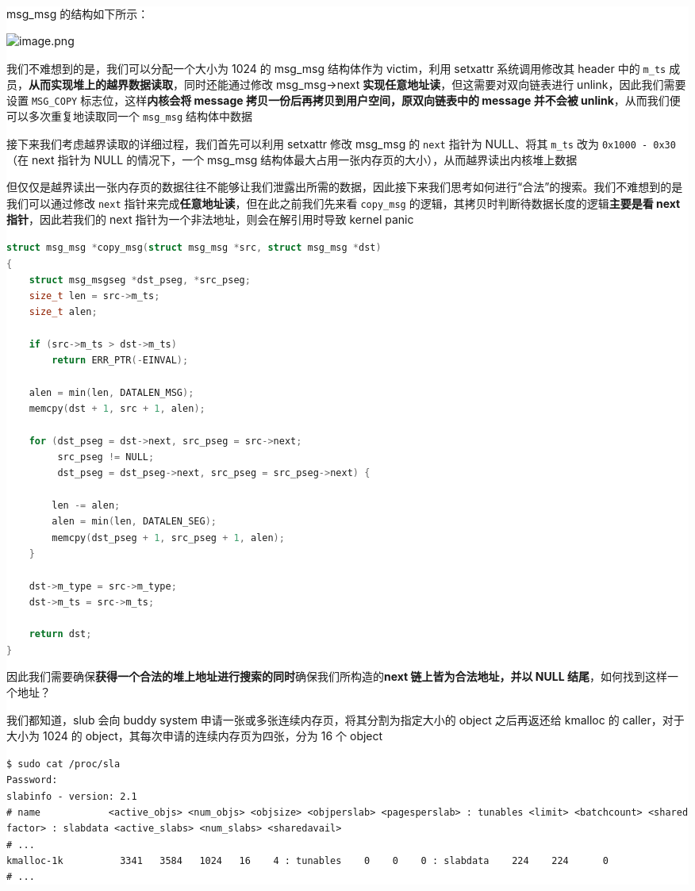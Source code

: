 msg\_msg 的结构如下所示：

![image.png](https://s2.loli.net/2022/02/24/5IcVxRaFQtg3HCW.png)

我们不难想到的是，我们可以分配一个大小为 1024 的 msg\_msg 结构体作为 victim，利用 setxattr 系统调用修改其 header 中的 `m_ts` 成员，**从而实现堆上的越界数据读取**，同时还能通过修改 msg\_msg->next **实现任意地址读**，但这需要对双向链表进行 unlink，因此我们需要设置 `MSG_COPY` 标志位，这样**内核会将 message 拷贝一份后再拷贝到用户空间，原双向链表中的 message 并不会被 unlink**，从而我们便可以多次重复地读取同一个 `msg_msg` 结构体中数据

接下来我们考虑越界读取的详细过程，我们首先可以利用 setxattr 修改 msg\_msg 的 `next` 指针为 NULL、将其 `m_ts` 改为 `0x1000 - 0x30`（在 next 指针为 NULL 的情况下，一个 msg\_msg 结构体最大占用一张内存页的大小），从而越界读出内核堆上数据

但仅仅是越界读出一张内存页的数据往往不能够让我们泄露出所需的数据，因此接下来我们思考如何进行“合法”的搜索。我们不难想到的是我们可以通过修改 `next` 指针来完成**任意地址读**，但在此之前我们先来看 `copy_msg` 的逻辑，其拷贝时判断待数据长度的逻辑**主要是看 next 指针**，因此若我们的 next 指针为一个非法地址，则会在解引用时导致 kernel panic

```c
struct msg_msg *copy_msg(struct msg_msg *src, struct msg_msg *dst)
{
	struct msg_msgseg *dst_pseg, *src_pseg;
	size_t len = src->m_ts;
	size_t alen;

	if (src->m_ts > dst->m_ts)
		return ERR_PTR(-EINVAL);

	alen = min(len, DATALEN_MSG);
	memcpy(dst + 1, src + 1, alen);

	for (dst_pseg = dst->next, src_pseg = src->next;
	     src_pseg != NULL;
	     dst_pseg = dst_pseg->next, src_pseg = src_pseg->next) {

		len -= alen;
		alen = min(len, DATALEN_SEG);
		memcpy(dst_pseg + 1, src_pseg + 1, alen);
	}

	dst->m_type = src->m_type;
	dst->m_ts = src->m_ts;

	return dst;
}
```

因此我们需要确保**获得一个合法的堆上地址进行搜索的同时**确保我们所构造的**next 链上皆为合法地址，并以 NULL 结尾**，如何找到这样一个地址？

我们都知道，slub 会向 buddy system 申请一张或多张连续内存页，将其分割为指定大小的 object 之后再返还给 kmalloc 的 caller，对于大小为 1024 的 object，其每次申请的连续内存页为四张，分为 16 个 object

```shell
$ sudo cat /proc/sla 
Password: 
slabinfo - version: 2.1
# name            <active_objs> <num_objs> <objsize> <objperslab> <pagesperslab> : tunables <limit> <batchcount> <sharedfactor> : slabdata <active_slabs> <num_slabs> <sharedavail>
# ...
kmalloc-1k          3341   3584   1024   16    4 : tunables    0    0    0 : slabdata    224    224      0
# ...
```
